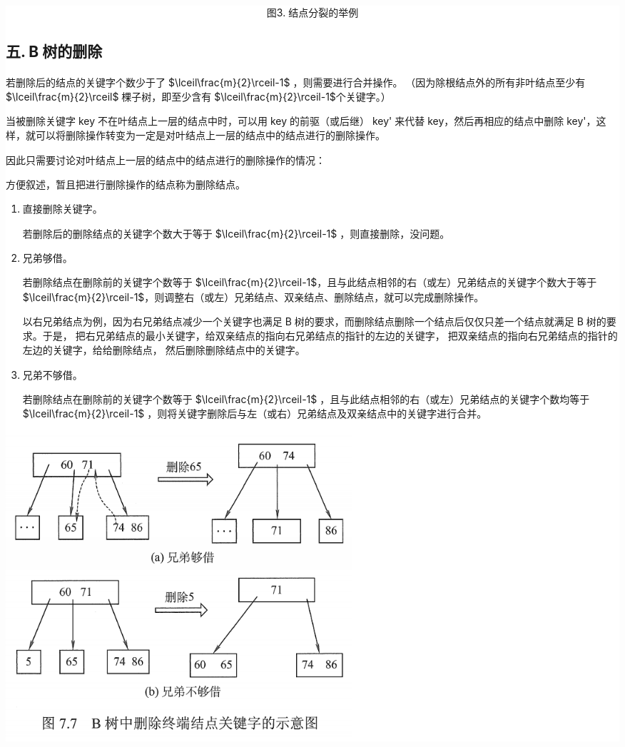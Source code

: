 <center>图3. 结点分裂的举例</center>

## 五. B 树的删除

若删除后的结点的关键字个数少于了 $\lceil\frac{m}{2}\rceil-1$ ，则需要进行合并操作。
（因为除根结点外的所有非叶结点至少有 $\lceil\frac{m}{2}\rceil$ 棵子树，即至少含有 $\lceil\frac{m}{2}\rceil-1$​ 个关键字。）

当被删除关键字 key 不在叶结点上一层的结点中时，可以用 key 的前驱（或后继） key' 来代替 key，然后再相应的结点中删除 key'，这样，就可以将删除操作转变为一定是对叶结点上一层的结点中的结点进行的删除操作。

因此只需要讨论对叶结点上一层的结点中的结点进行的删除操作的情况：

方便叙述，暂且把进行删除操作的结点称为删除结点。

1. 直接删除关键字。

   若删除后的删除结点的关键字个数大于等于 $\lceil\frac{m}{2}\rceil-1$ ，则直接删除，没问题。

2. 兄弟够借。

   若删除结点在删除前的关键字个数等于 $\lceil\frac{m}{2}\rceil-1$​ ，且与此结点相邻的右（或左）兄弟结点的关键字个数大于等于 $\lceil\frac{m}{2}\rceil-1$​ ，则调整右（或左）兄弟结点、双亲结点、删除结点，就可以完成删除操作。

   以右兄弟结点为例，因为右兄弟结点减少一个关键字也满足 B 树的要求，而删除结点删除一个结点后仅仅只差一个结点就满足 B 树的要求。于是，
   把右兄弟结点的最小关键字，给双亲结点的指向右兄弟结点的指针的左边的关键字，
   把双亲结点的指向右兄弟结点的指针的左边的关键字，给给删除结点，
   然后删除删除结点中的关键字。

3. 兄弟不够借。

   若删除结点在删除前的关键字个数等于 $\lceil\frac{m}{2}\rceil-1$ ，且与此结点相邻的右（或左）兄弟结点的关键字个数均等于 $\lceil\frac{m}{2}\rceil-1$ ，则将关键字删除后与左（或右）兄弟结点及双亲结点中的关键字进行合并。

<img src="数据结构705-4.png" alt="数据结构705-4" style="zoom:80%;" />

